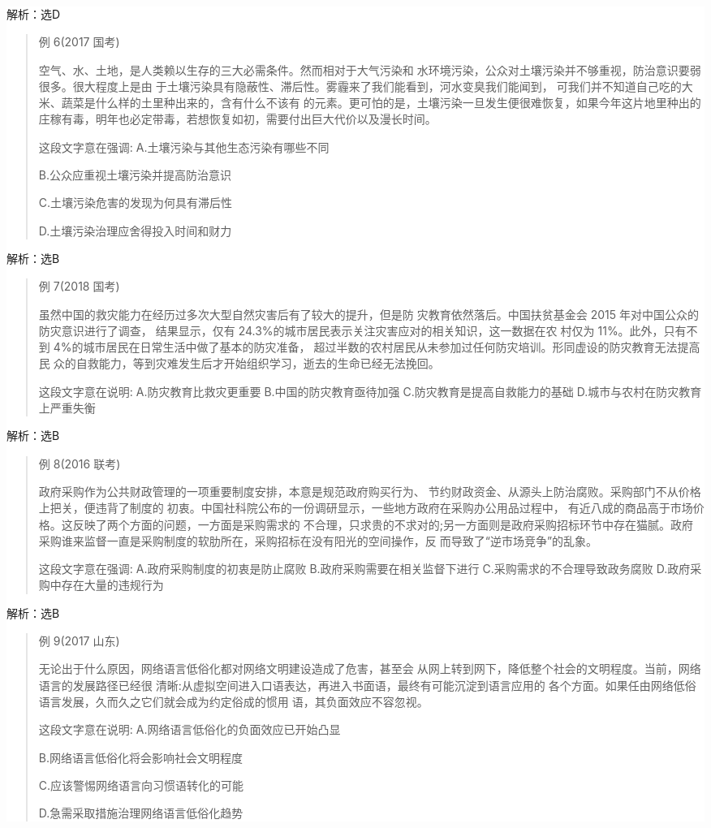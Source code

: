 解析：选D

> 例 6(2017 国考)
>
> 空气、水、土地，是人类赖以生存的三大必需条件。然而相对于大气污染和 水环境污染，公众对土壤污染并不够重视，防治意识要弱很多。很大程度上是由 于土壤污染具有隐蔽性、滞后性。雾霾来了我们能看到，河水变臭我们能闻到， 可我们并不知道自己吃的大米、蔬菜是什么样的土里种出来的，含有什么不该有 的元素。更可怕的是，土壤污染一旦发生便很难恢复，如果今年这片地里种出的 庄稼有毒，明年也必定带毒，若想恢复如初，需要付出巨大代价以及漫长时间。
>
> 这段文字意在强调:
> A.土壤污染与其他生态污染有哪些不同
>
> B.公众应重视土壤污染并提高防治意识
>
> C.土壤污染危害的发现为何具有滞后性
>
> D.土壤污染治理应舍得投入时间和财力

解析：选B

> 例 7(2018 国考)
>
> 虽然中国的救灾能力在经历过多次大型自然灾害后有了较大的提升，但是防 灾教育依然落后。中国扶贫基金会 2015 年对中国公众的防灾意识进行了调查， 结果显示，仅有 24.3%的城市居民表示关注灾害应对的相关知识，这一数据在农 村仅为 11%。此外，只有不到 4%的城市居民在日常生活中做了基本的防灾准备， 超过半数的农村居民从未参加过任何防灾培训。形同虚设的防灾教育无法提高民 众的自救能力，等到灾难发生后才开始组织学习，逝去的生命已经无法挽回。
>
> 这段文字意在说明:
> A.防灾教育比救灾更重要
> B.中国的防灾教育亟待加强
> C.防灾教育是提高自救能力的基础
> D.城市与农村在防灾教育上严重失衡

解析：选B

> 例 8(2016 联考)
>
> 政府采购作为公共财政管理的一项重要制度安排，本意是规范政府购买行为、 节约财政资金、从源头上防治腐败。采购部门不从价格上把关，便违背了制度的 初衷。中国社科院公布的一份调研显示，一些地方政府在采购办公用品过程中， 有近八成的商品高于市场价格。这反映了两个方面的问题，一方面是采购需求的 不合理，只求贵的不求对的;另一方面则是政府采购招标环节中存在猫腻。政府 采购谁来监督一直是采购制度的软肋所在，采购招标在没有阳光的空间操作，反 而导致了“逆市场竞争”的乱象。
>
> 这段文字意在强调:
> A.政府采购制度的初衷是防止腐败
> B.政府采购需要在相关监督下进行
> C.采购需求的不合理导致政务腐败
> D.政府采购中存在大量的违规行为

解析：选B

> 例 9(2017 山东)
>
> 无论出于什么原因，网络语言低俗化都对网络文明建设造成了危害，甚至会 从网上转到网下，降低整个社会的文明程度。当前，网络语言的发展路径已经很 清晰:从虚拟空间进入口语表达，再进入书面语，最终有可能沉淀到语言应用的 各个方面。如果任由网络低俗语言发展，久而久之它们就会成为约定俗成的惯用 语，其负面效应不容忽视。
>
> 这段文字意在说明:
> A.网络语言低俗化的负面效应已开始凸显
>
> B.网络语言低俗化将会影响社会文明程度
>
> C.应该警惕网络语言向习惯语转化的可能
>
> D.急需采取措施治理网络语言低俗化趋势

